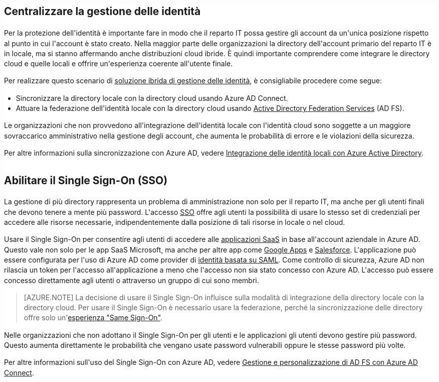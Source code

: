 ## Centralizzare la gestione delle identità

Per la protezione dell'identità è importante fare in modo che il reparto IT possa gestire gli account da un'unica posizione rispetto al punto in cui l'account è stato creato. Nella maggior parte delle organizzazioni la directory dell'account primario del reparto IT è in locale, ma si stanno affermando anche distribuzioni cloud ibride. È quindi importante comprendere come integrare le directory cloud e quelle locali e offrire un'esperienza coerente all'utente finale.

Per realizzare questo scenario di [soluzione ibrida di gestione delle identità](./active-directory/active-directory-hybrid-identity-design-considerations-overview.md), è consigliabile procedere come segue:

- Sincronizzare la directory locale con la directory cloud usando Azure AD Connect.
- Attuare la federazione dell'identità locale con la directory cloud usando [Active Directory Federation Services](https://msdn.microsoft.com/library/bb897402.aspx) (AD FS).

Le organizzazioni che non provvedono all'integrazione dell'identità locale con l'identità cloud sono soggette a un maggiore sovraccarico amministrativo nella gestione degli account, che aumenta le probabilità di errore e le violazioni della sicurezza.

Per altre informazioni sulla sincronizzazione con Azure AD, vedere [Integrazione delle identità locali con Azure Active Directory](./active-directory/active-directory-aadconnect.md).

## Abilitare il Single Sign-On (SSO)

La gestione di più directory rappresenta un problema di amministrazione non solo per il reparto IT, ma anche per gli utenti finali che devono tenere a mente più password. L'accesso [SSO](https://azure.microsoft.com/documentation/videos/overview-of-single-sign-on/) offre agli utenti la possibilità di usare lo stesso set di credenziali per accedere alle risorse necessarie, indipendentemente dalla posizione di tali risorse in locale o nel cloud.

Usare il Single Sign-On per consentire agli utenti di accedere alle [applicazioni SaaS](./active-directory/active-directory-appssoaccess-whatis.md) in base all'account aziendale in Azure AD. Questo vale non solo per le app SaaS Microsoft, ma anche per altre app come [Google Apps](./active-directory/active-directory-saas-google-apps-tutorial.md) e [Salesforce](./active-directory/active-directory-saas-salesforce-tutorial.md). L'applicazione può essere configurata per l'uso di Azure AD come provider di [identità basata su SAML](./active-directory/fundamentals-identity.md). Come controllo di sicurezza, Azure AD non rilascia un token per l'accesso all'applicazione a meno che l'accesso non sia stato concesso con Azure AD. L'accesso può essere concesso direttamente agli utenti o attraverso un gruppo di cui sono membri.

> [AZURE.NOTE] La decisione di usare il Single Sign-On influisce sulla modalità di integrazione della directory locale con la directory cloud. Per usare il Single Sign-On è necessario usare la federazione, perché la sincronizzazione delle directory offre solo un'[esperienza "Same Sign-On"](./active-directory/active-directory-aadconnect.md).

Nelle organizzazioni che non adottano il Single Sign-On per gli utenti e le applicazioni gli utenti devono gestire più password. Questo aumenta direttamente le probabilità che vengano usate password vulnerabili oppure le stesse password più volte.

Per altre informazioni sull'uso del Single Sign-On con Azure AD, vedere [Gestione e personalizzazione di AD FS con Azure AD Connect](./active-directory/active-directory-aadconnect-federation-management.md).
